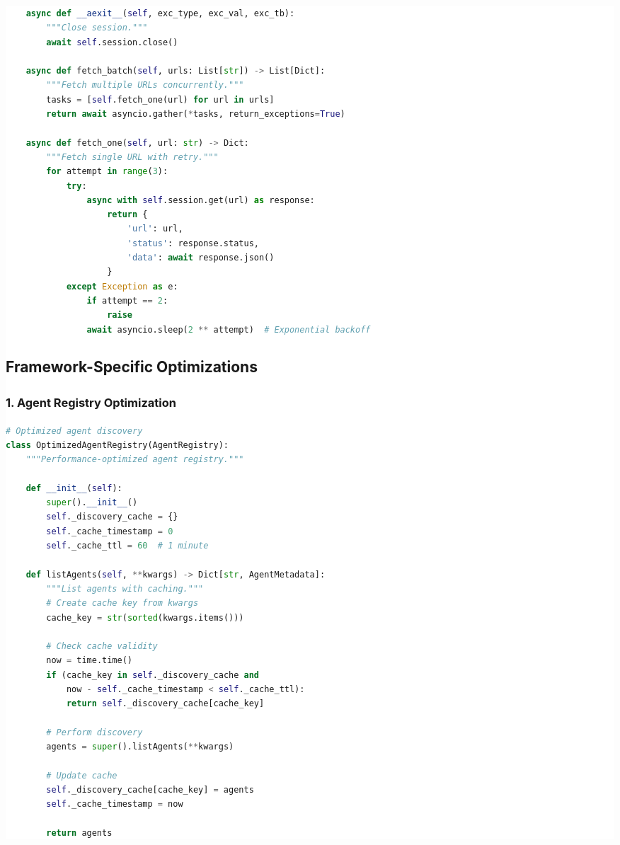 ```python
    async def __aexit__(self, exc_type, exc_val, exc_tb):
        """Close session."""
        await self.session.close()
    
    async def fetch_batch(self, urls: List[str]) -> List[Dict]:
        """Fetch multiple URLs concurrently."""
        tasks = [self.fetch_one(url) for url in urls]
        return await asyncio.gather(*tasks, return_exceptions=True)
    
    async def fetch_one(self, url: str) -> Dict:
        """Fetch single URL with retry."""
        for attempt in range(3):
            try:
                async with self.session.get(url) as response:
                    return {
                        'url': url,
                        'status': response.status,
                        'data': await response.json()
                    }
            except Exception as e:
                if attempt == 2:
                    raise
                await asyncio.sleep(2 ** attempt)  # Exponential backoff
```

## Framework-Specific Optimizations

### 1. Agent Registry Optimization

```python
# Optimized agent discovery
class OptimizedAgentRegistry(AgentRegistry):
    """Performance-optimized agent registry."""
    
    def __init__(self):
        super().__init__()
        self._discovery_cache = {}
        self._cache_timestamp = 0
        self._cache_ttl = 60  # 1 minute
    
    def listAgents(self, **kwargs) -> Dict[str, AgentMetadata]:
        """List agents with caching."""
        # Create cache key from kwargs
        cache_key = str(sorted(kwargs.items()))
        
        # Check cache validity
        now = time.time()
        if (cache_key in self._discovery_cache and 
            now - self._cache_timestamp < self._cache_ttl):
            return self._discovery_cache[cache_key]
        
        # Perform discovery
        agents = super().listAgents(**kwargs)
        
        # Update cache
        self._discovery_cache[cache_key] = agents
        self._cache_timestamp = now
        
        return agents
```
